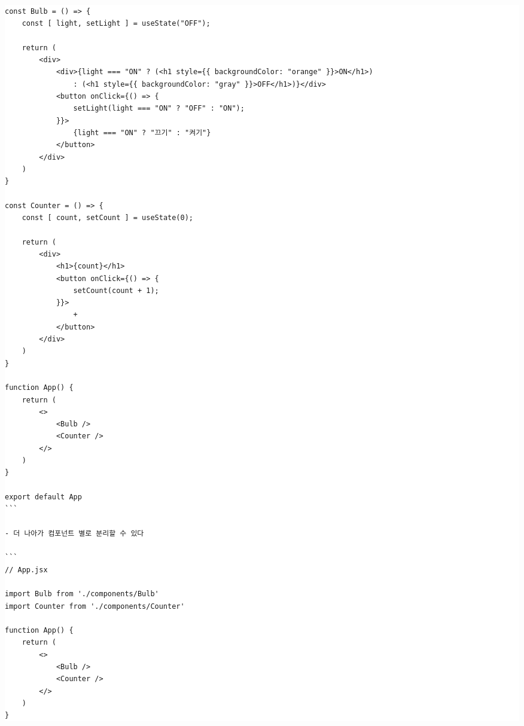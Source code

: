     const Bulb = () => {
        const [ light, setLight ] = useState("OFF");

        return (
            <div>
                <div>{light === "ON" ? (<h1 style={{ backgroundColor: "orange" }}>ON</h1>) 
                    : (<h1 style={{ backgroundColor: "gray" }}>OFF</h1>)}</div>
                <button onClick={() => {
                    setLight(light === "ON" ? "OFF" : "ON");
                }}>
                    {light === "ON" ? "끄기" : "켜기"}
                </button>
            </div>
        )
    }

    const Counter = () => {
        const [ count, setCount ] = useState(0);
        
        return (
            <div>
                <h1>{count}</h1>
                <button onClick={() => {
                    setCount(count + 1);
                }}>
                    +
                </button>
            </div>
        )
    }

    function App() {
        return (
            <>
                <Bulb />
                <Counter />
            </>
        )
    }

    export default App
    ```

    - 더 나아가 컴포넌트 별로 분리할 수 있다
      
    ```
    // App.jsx

    import Bulb from './components/Bulb'
    import Counter from './components/Counter'

    function App() {
        return (
            <>
                <Bulb />
                <Counter />
            </>
        )
    }
